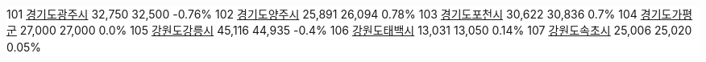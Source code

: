   <tr class="item">
    <td>101</td>
    <td><a href="/apt/경기도광주시">경기도광주시</a></td>
    <td>32,750</td>
    <td>32,500</td>
    <td>-0.76%</td>
  </tr>

  <tr class="item">
    <td>102</td>
    <td><a href="/apt/경기도양주시">경기도양주시</a></td>
    <td>25,891</td>
    <td>26,094</td>
    <td>0.78%</td>
  </tr>

  <tr class="item">
    <td>103</td>
    <td><a href="/apt/경기도포천시">경기도포천시</a></td>
    <td>30,622</td>
    <td>30,836</td>
    <td>0.7%</td>
  </tr>

  <tr class="item">
    <td>104</td>
    <td><a href="/apt/경기도가평군">경기도가평군</a></td>
    <td>27,000</td>
    <td>27,000</td>
    <td>0.0%</td>
  </tr>

  <tr class="item">
    <td>105</td>
    <td><a href="/apt/강원도강릉시">강원도강릉시</a></td>
    <td>45,116</td>
    <td>44,935</td>
    <td>-0.4%</td>
  </tr>

  <tr class="item">
    <td>106</td>
    <td><a href="/apt/강원도태백시">강원도태백시</a></td>
    <td>13,031</td>
    <td>13,050</td>
    <td>0.14%</td>
  </tr>

  <tr class="item">
    <td>107</td>
    <td><a href="/apt/강원도속초시">강원도속초시</a></td>
    <td>25,006</td>
    <td>25,020</td>
    <td>0.05%</td>
  </tr>
